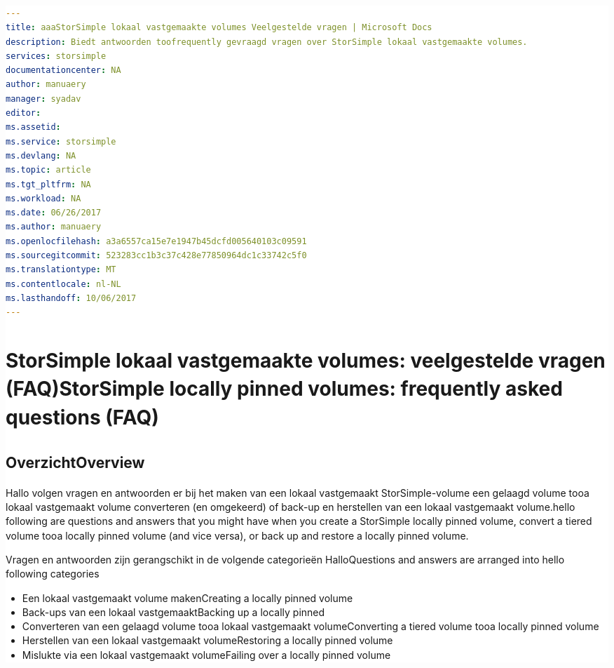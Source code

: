 ```yaml
---
title: aaaStorSimple lokaal vastgemaakte volumes Veelgestelde vragen | Microsoft Docs
description: Biedt antwoorden toofrequently gevraagd vragen over StorSimple lokaal vastgemaakte volumes.
services: storsimple
documentationcenter: NA
author: manuaery
manager: syadav
editor: 
ms.assetid: 
ms.service: storsimple
ms.devlang: NA
ms.topic: article
ms.tgt_pltfrm: NA
ms.workload: NA
ms.date: 06/26/2017
ms.author: manuaery
ms.openlocfilehash: a3a6557ca15e7e1947b45dcfd005640103c09591
ms.sourcegitcommit: 523283cc1b3c37c428e77850964dc1c33742c5f0
ms.translationtype: MT
ms.contentlocale: nl-NL
ms.lasthandoff: 10/06/2017
---
```

# <a name="storsimple-locally-pinned-volumes-frequently-asked-questions-faq"></a><span data-ttu-id="8abc7-103">StorSimple lokaal vastgemaakte volumes: veelgestelde vragen (FAQ)</span><span class="sxs-lookup"><span data-stu-id="8abc7-103">StorSimple locally pinned volumes: frequently asked questions (FAQ)</span></span>
## <a name="overview"></a><span data-ttu-id="8abc7-104">Overzicht</span><span class="sxs-lookup"><span data-stu-id="8abc7-104">Overview</span></span>
<span data-ttu-id="8abc7-105">Hallo volgen vragen en antwoorden er bij het maken van een lokaal vastgemaakt StorSimple-volume een gelaagd volume tooa lokaal vastgemaakt volume converteren (en omgekeerd) of back-up en herstellen van een lokaal vastgemaakt volume.</span><span class="sxs-lookup"><span data-stu-id="8abc7-105">hello following are questions and answers that you might have when you create a StorSimple locally pinned volume, convert a tiered volume tooa locally pinned volume (and vice versa), or back up and restore a locally pinned volume.</span></span>

<span data-ttu-id="8abc7-106">Vragen en antwoorden zijn gerangschikt in de volgende categorieën Hallo</span><span class="sxs-lookup"><span data-stu-id="8abc7-106">Questions and answers are arranged into hello following categories</span></span>

* <span data-ttu-id="8abc7-107">Een lokaal vastgemaakt volume maken</span><span class="sxs-lookup"><span data-stu-id="8abc7-107">Creating a locally pinned volume</span></span>
* <span data-ttu-id="8abc7-108">Back-ups van een lokaal vastgemaakt</span><span class="sxs-lookup"><span data-stu-id="8abc7-108">Backing up a locally pinned</span></span>
* <span data-ttu-id="8abc7-109">Converteren van een gelaagd volume tooa lokaal vastgemaakt volume</span><span class="sxs-lookup"><span data-stu-id="8abc7-109">Converting a tiered volume tooa locally pinned volume</span></span>
* <span data-ttu-id="8abc7-110">Herstellen van een lokaal vastgemaakt volume</span><span class="sxs-lookup"><span data-stu-id="8abc7-110">Restoring a locally pinned volume</span></span>
* <span data-ttu-id="8abc7-111">Mislukte via een lokaal vastgemaakt volume</span><span class="sxs-lookup"><span data-stu-id="8abc7-111">Failing over a locally pinned volume</span></span>
